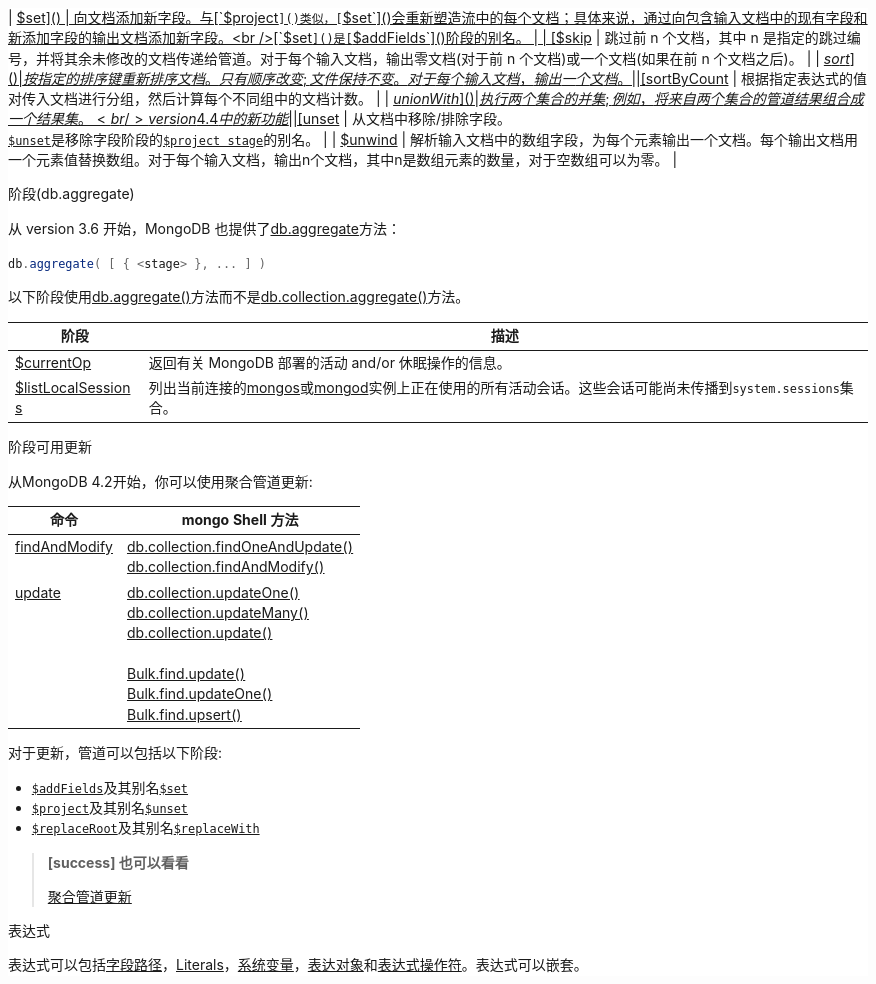 | [$set]()            | 向文档添加新字段。与[`$project`]()类似，[`$set`]()会重新塑造流中的每个文档；具体来说，通过向包含输入文档中的现有字段和新添加字段的输出文档添加新字段。<br />[`$set`]()是[`$addFields`]()阶段的别名。 |
| [$skip]()           | 跳过前 n 个文档，其中 n 是指定的跳过编号，并将其余未修改的文档传递给管道。对于每个输入文档，输出零文档(对于前 n 个文档)或一个文档(如果在前 n 个文档之后)。 |
| [$sort]()           | 按指定的排序键重新排序文档。只有顺序改变;文件保持不变。对于每个输入文档，输出一个文档。 |
| [$sortByCount]()    | 根据指定表达式的值对传入文档进行分组，然后计算每个不同组中的文档计数。 |
| [$unionWith]()      | 执行两个集合的并集;例如，将来自两个集合的管道结果组合成一个结果集。<br />version 4.4 中的新功能 |
| [$unset]()          | 从文档中移除/排除字段。<br />[`$unset`]()是移除字段阶段的[`$project stage`]()的别名。 |
| [$unwind]()         | 解析输入文档中的数组字段，为每个元素输出一个文档。每个输出文档用一个元素值替换数组。对于每个输入文档，输出n个文档，其中n是数组元素的数量，对于空数组可以为零。 |

[]()

 阶段(db.aggregate)

从 version 3.6 开始，MongoDB 也提供了[db.aggregate]()方法：

```powershell
db.aggregate( [ { <stage> }, ... ] )
```

以下阶段使用[db.aggregate()]()方法而不是[db.collection.aggregate()]()方法。

| 阶段                   | 描述                                                         |
| ---------------------- | ------------------------------------------------------------ |
| [$currentOp]()         | 返回有关 MongoDB 部署的活动 and/or 休眠操作的信息。          |
| [$listLocalSessions]() | 列出当前连接的[mongos]()或[mongod]()实例上正在使用的所有活动会话。这些会话可能尚未传播到`system.sessions`集合。 |

 阶段可用更新

从MongoDB 4.2开始，你可以使用聚合管道更新:

| 命令              | mongo Shell 方法                                             |
| ----------------- | ------------------------------------------------------------ |
| [findAndModify]() | [db.collection.findOneAndUpdate()]()<br />[db.collection.findAndModify()]() |
| [update]()        | [db.collection.updateOne()]()<br />[db.collection.updateMany()]()<br />[db.collection.update()]()<br /><br />[Bulk.find.update()]()<br />[Bulk.find.updateOne()]()<br />[Bulk.find.upsert()]() |

对于更新，管道可以包括以下阶段:

* [`$addFields`]()及其别名[`$set`]()
* [`$project`]()及其别名[`$unset`]()
* [`$replaceRoot`]()及其别名[`$replaceWith`]()

> **[success] 也可以看看**
>
> [聚合管道更新]()

[]()
[]()

 <span id="expressions">表达式</span>

表达式可以包括[字段路径]()，[Literals]()，[系统变量]()，[表达对象]()和[表达式操作符]()。表达式可以嵌套。
[]()
[]()
